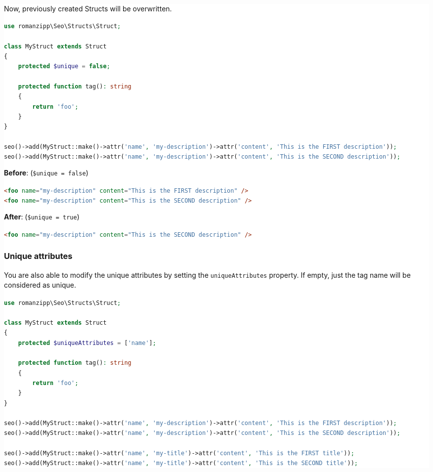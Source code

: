 Now, previously created Structs will be overwritten.

```php
use romanzipp\Seo\Structs\Struct;

class MyStruct extends Struct
{
    protected $unique = false;
   
    protected function tag(): string
    {
        return 'foo';
    }
}

seo()->add(MyStruct::make()->attr('name', 'my-description')->attr('content', 'This is the FIRST description'));
seo()->add(MyStruct::make()->attr('name', 'my-description')->attr('content', 'This is the SECOND description'));
```

**Before**: (`$unique = false`)

```html
<foo name="my-description" content="This is the FIRST description" />
<foo name="my-description" content="This is the SECOND description" />
```

**After**: (`$unique = true`)

```html
<foo name="my-description" content="This is the SECOND description" />
```

### Unique attributes

You are also able to modify the unique attributes by setting the `uniqueAttributes` property. If empty, just the tag name will be considered as unique.

```php
use romanzipp\Seo\Structs\Struct;

class MyStruct extends Struct
{
    protected $uniqueAttributes = ['name'];

    protected function tag(): string
    {
        return 'foo';
    }
}

seo()->add(MyStruct::make()->attr('name', 'my-description')->attr('content', 'This is the FIRST description'));
seo()->add(MyStruct::make()->attr('name', 'my-description')->attr('content', 'This is the SECOND description'));

seo()->add(MyStruct::make()->attr('name', 'my-title')->attr('content', 'This is the FIRST title'));
seo()->add(MyStruct::make()->attr('name', 'my-title')->attr('content', 'This is the SECOND title'));
```
